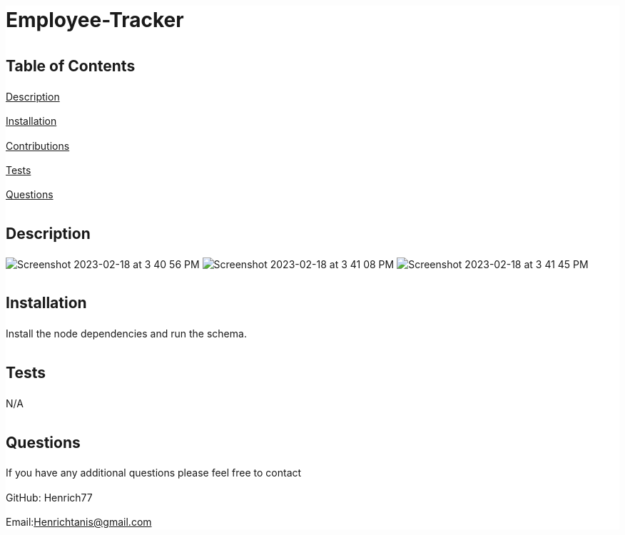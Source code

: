 # Employee-Tracker
  
  ## Table of Contents
  
  [Description](#description)
  
  [Installation](#installation)
  
  [Contributions](#contributions)
  
  [Tests](#tests)
  
  [Questions](#questions)


 
   ## Description



<img width="1512" alt="Screenshot 2023-02-18 at 3 40 56 PM" src="https://user-images.githubusercontent.com/119962472/219900707-e0822601-605f-4fd3-8109-ca77d47cf440.png">
<img width="1512" alt="Screenshot 2023-02-18 at 3 41 08 PM" src="https://user-images.githubusercontent.com/119962472/219900706-70165174-22e0-4dc5-9ae2-8e25c4a51932.png">
  <img width="1512" alt="Screenshot 2023-02-18 at 3 41 45 PM" src="https://user-images.githubusercontent.com/119962472/219900705-430dc9df-482c-4bb4-937f-9c9613bd8c24.png">


  
  
  ## Installation 
  Install the node dependencies and run the schema.

 
  
 
  ## Tests
  N/A

  
  ## Questions

  If you have any additional questions please feel free to contact 
  
  GitHub: Henrich77
  
  Email:Henrichtanis@gmail.com




